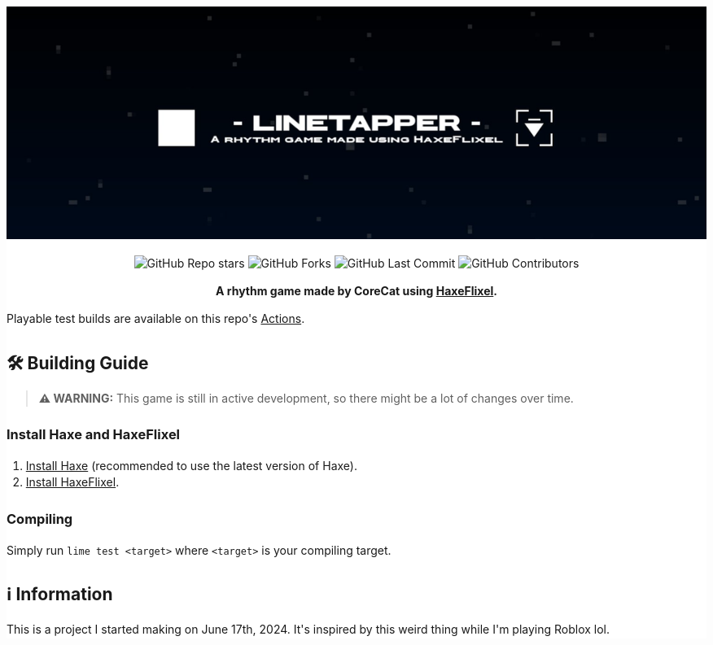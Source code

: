 <p align="center">
  <img src="resource/lt-x-banner.jpeg" width="100%" alt="LineTapper Logo">
</p>

<p align="center">
  <img src="https://img.shields.io/github/stars/corecathx/LineTapper?style=flat-square" alt="GitHub Repo stars" />
  <img src="https://img.shields.io/github/forks/corecathx/LineTapper?style=flat-square" alt="GitHub Forks" />
  <img src="https://img.shields.io/github/last-commit/corecathx/LineTapper?style=flat-square" alt="GitHub Last Commit" />
  <img src="https://img.shields.io/github/contributors/corecathx/LineTapper?style=flat-square" alt="GitHub Contributors" />
</p>

<p align="center">
  <b>
    A rhythm game made by CoreCat using <a href='https://haxeflixel.com/'>HaxeFlixel</a>.
  </b>
</p>

Playable test builds are available on this repo's <a href='https://github.com/corecathx/LineTapper/actions'>Actions</a>.

## 🛠 Building Guide
> **⚠️ WARNING:**
> This game is still in active development, so there might be a lot of changes over time.

### Install Haxe and HaxeFlixel
1. [Install Haxe](https://haxe.org/download/) (recommended to use the latest version of Haxe).
2. [Install HaxeFlixel](https://haxeflixel.com/documentation/install-haxeflixel/).

### Compiling
Simply run `lime test <target>` where `<target>` is your compiling target.

## ℹ Information
This is a project I started making on June 17th, 2024. It's inspired by this weird thing while I'm playing Roblox lol.
